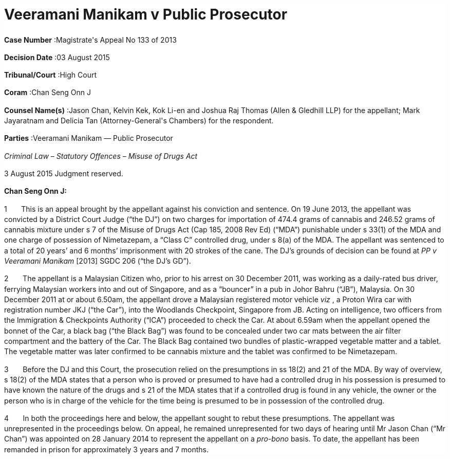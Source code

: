 # Veeramani Manikam v Public Prosecutor 



**Case Number** :Magistrate's Appeal No 133 of 2013 

**Decision Date** :03 August 2015 

**Tribunal/Court** :High Court 

**Coram** :Chan Seng Onn J 

**Counsel Name(s)** :Jason Chan, Kelvin Kek, Kok Li-en and Joshua Raj Thomas (Allen & Gledhill LLP) for the appellant; Mark Jayaratnam and Delicia Tan (Attorney-General's Chambers) for the respondent. 

**Parties** :Veeramani Manikam — Public Prosecutor 

_Criminal Law_ – _Statutory Offences_ – _Misuse of Drugs Act_ 

3 August 2015 Judgment reserved. 

**Chan Seng Onn J:** 

1       This is an appeal brought by the appellant against his conviction and sentence. On 19 June 2013, the appellant was convicted by a District Court Judge (“the DJ”) on two charges for importation of 474.4 grams of cannabis and 246.52 grams of cannabis mixture under s 7 of the Misuse of Drugs Act (Cap 185, 2008 Rev Ed) (“MDA”) punishable under s 33(1) of the MDA and one charge of possession of Nimetazepam, a “Class C” controlled drug, under s 8(a) of the MDA. The appellant was sentenced to a total of 20 years’ and 6 months’ imprisonment with 20 strokes of the cane. The DJ’s grounds of decision can be found at _PP v Veeramani Manikam_ <span class="citation">[2013] SGDC 206</span> (“the DJ’s GD”). 

2       The appellant is a Malaysian Citizen who, prior to his arrest on 30 December 2011, was working as a daily-rated bus driver, ferrying Malaysian workers into and out of Singapore, and as a “bouncer” in a pub in Johor Bahru (“JB”), Malaysia. On 30 December 2011 at or about 6.50am, the appellant drove a Malaysian registered motor vehicle _viz_ , a Proton Wira car with registration number JKJ (“the Car”), into the Woodlands Checkpoint, Singapore from JB. Acting on intelligence, two officers from the Immigration & Checkpoints Authority (“ICA”) proceeded to check the Car. At about 6.59am when the appellant opened the bonnet of the Car, a black bag (“the Black Bag”) was found to be concealed under two car mats between the air filter compartment and the battery of the Car. The Black Bag contained two bundles of plastic-wrapped vegetable matter and a tablet. The vegetable matter was later confirmed to be cannabis mixture and the tablet was confirmed to be Nimetazepam. 

3       Before the DJ and this Court, the prosecution relied on the presumptions in ss 18(2) and 21 of the MDA. By way of overview, s 18(2) of the MDA states that a person who is proved or presumed to have had a controlled drug in his possession is presumed to have known the nature of the drugs and s 21 of the MDA states that if a controlled drug is found in any vehicle, the owner or the person who is in charge of the vehicle for the time being is presumed to be in possession of the controlled drug. 

4       In both the proceedings here and below, the appellant sought to rebut these presumptions. The appellant was unrepresented in the proceedings below. On appeal, he remained unrepresented for two days of hearing until Mr Jason Chan (“Mr Chan”) was appointed on 28 January 2014 to represent the appellant on a _pro-bono_ basis. To date, the appellant has been remanded in prison for approximately 3 years and 7 months. 

